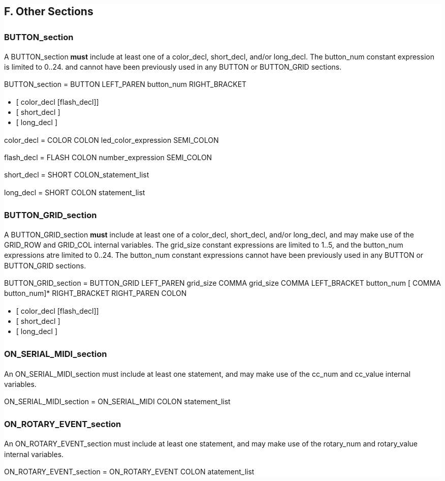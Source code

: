 
## F. Other Sections


### BUTTON_section

A BUTTON_section **must** include at least one of a color_decl, short_decl, and/or long_decl.
The button_num constant expression is limited to 0..24.
and cannot have been previously used in any BUTTON or BUTTON_GRID sections.

BUTTON_section = BUTTON LEFT_PAREN button_num RIGHT_BRACKET
- \[ color_decl \[flash_decl]]
- \[ short_decl ]
- \[ long_decl ]

color_decl = COLOR COLON led_color_expression SEMI_COLON

flash_decl = FLASH COLON number_expression SEMI_COLON

short_decl = SHORT COLON_statement_list

long_decl = SHORT COLON statement_list



### BUTTON_GRID_section

A BUTTON_GRID_section **must** include at least one of a color_decl, short_decl, and/or long_decl,
and may make use of the GRID_ROW and GRID_COL internal variables.
The grid_size constant expressions are limited to 1..5, and the button_num expressions atre limited to 0..24.
The button_num constant expressions cannot have been previously used in any BUTTON or BUTTON_GRID sections.


BUTTON_GRID_section = BUTTON_GRID LEFT_PAREN grid_size COMMA grid_size COMMA LEFT_BRACKET button_num \[ COMMA button_num]\* RIGHT_BRACKET RIGHT_PAREN COLON
- \[ color_decl \[flash_decl]]
- \[ short_decl ]
- \[ long_decl ]



### ON_SERIAL_MIDI_section

An ON_SERIAL_MIDI_section must include at least one statement,
and may make use of the cc_num and cc_value internal variables.

ON_SERIAL_MIDI_section = ON_SERIAL_MIDI COLON statement_list



### ON_ROTARY_EVENT_section

An ON_ROTARY_EVENT_section must include at least one statement,
and may make use of the rotary_num and rotary_value internal variables.

ON_ROTARY_EVENT_section = ON_ROTARY_EVENT COLON atatement_list
